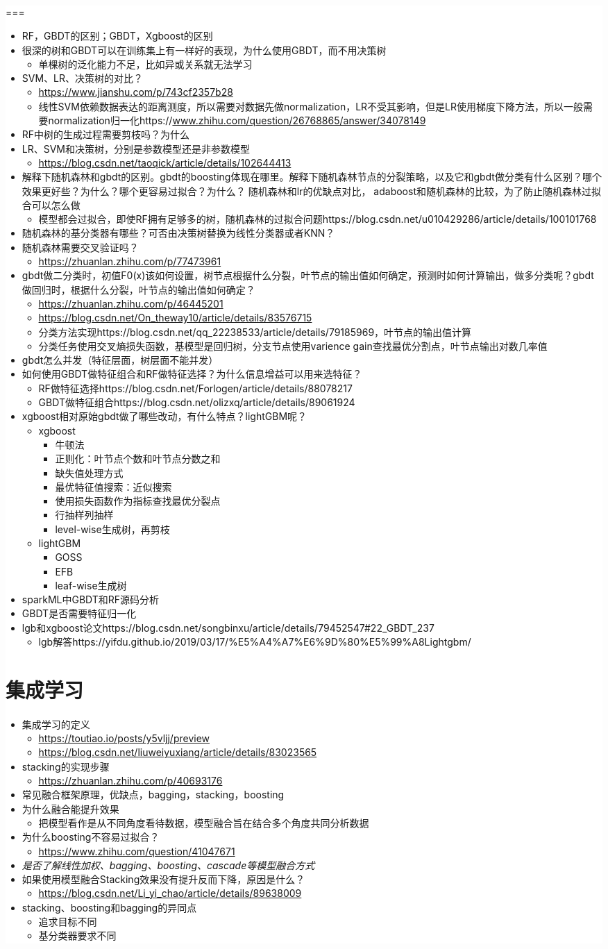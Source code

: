 ===
		

- RF，GBDT的区别；GBDT，Xgboost的区别
- 很深的树和GBDT可以在训练集上有一样好的表现，为什么使用GBDT，而不用决策树
	- 单棵树的泛化能力不足，比如异或关系就无法学习
- SVM、LR、决策树的对比？
	- https://www.jianshu.com/p/743cf2357b28
	- 线性SVM依赖数据表达的距离测度，所以需要对数据先做normalization，LR不受其影响，但是LR使用梯度下降方法，所以一般需要normalization归一化https://www.zhihu.com/question/26768865/answer/34078149
- RF中树的生成过程需要剪枝吗？为什么
- LR、SVM和决策树，分别是参数模型还是非参数模型
	- https://blog.csdn.net/taoqick/article/details/102644413
- 解释下随机森林和gbdt的区别。gbdt的boosting体现在哪里。解释下随机森林节点的分裂策略，以及它和gbdt做分类有什么区别？哪个效果更好些？为什么？哪个更容易过拟合？为什么？ 随机森林和lr的优缺点对比， adaboost和随机森林的比较，为了防止随机森林过拟合可以怎么做
	- 模型都会过拟合，即使RF拥有足够多的树，随机森林的过拟合问题https://blog.csdn.net/u010429286/article/details/100101768
- 随机森林的基分类器有哪些？可否由决策树替换为线性分类器或者KNN？
- 随机森林需要交叉验证吗？
	- https://zhuanlan.zhihu.com/p/77473961
- gbdt做二分类时，初值F0(x)该如何设置，树节点根据什么分裂，叶节点的输出值如何确定，预测时如何计算输出，做多分类呢？gbdt做回归时，根据什么分裂，叶节点的输出值如何确定？
	- https://zhuanlan.zhihu.com/p/46445201
	- https://blog.csdn.net/On_theway10/article/details/83576715
	- 分类方法实现https://blog.csdn.net/qq_22238533/article/details/79185969，叶节点的输出值计算
	- 分类任务使用交叉熵损失函数，基模型是回归树，分支节点使用varience gain查找最优分割点，叶节点输出对数几率值
- gbdt怎么并发（特征层面，树层面不能并发）
- 如何使用GBDT做特征组合和RF做特征选择？为什么信息增益可以用来选特征？
	-  RF做特征选择https://blog.csdn.net/Forlogen/article/details/88078217
	-  GBDT做特征组合https://blog.csdn.net/olizxq/article/details/89061924
- xgboost相对原始gbdt做了哪些改动，有什么特点？lightGBM呢？
	- xgboost
		- 牛顿法
		- 正则化：叶节点个数和叶节点分数之和
		- 缺失值处理方式
		- 最优特征值搜索：近似搜索
		- 使用损失函数作为指标查找最优分裂点
		- 行抽样列抽样
		- level-wise生成树，再剪枝
	- lightGBM
		- GOSS
		- EFB
		- leaf-wise生成树
- sparkML中GBDT和RF源码分析
- GBDT是否需要特征归一化
- lgb和xgboost论文https://blog.csdn.net/songbinxu/article/details/79452547#22_GBDT_237
	- lgb解答https://yifdu.github.io/2019/03/17/%E5%A4%A7%E6%9D%80%E5%99%A8Lightgbm/

# 集成学习
- 集成学习的定义
	- https://toutiao.io/posts/y5vljj/preview
	- https://blog.csdn.net/liuweiyuxiang/article/details/83023565
- stacking的实现步骤
	- https://zhuanlan.zhihu.com/p/40693176
- 常见融合框架原理，优缺点，bagging，stacking，boosting
- 为什么融合能提升效果
	- 把模型看作是从不同角度看待数据，模型融合旨在结合多个角度共同分析数据
- 为什么boosting不容易过拟合？
	- https://www.zhihu.com/question/41047671
- *是否了解线性加权、bagging、boosting、cascade等模型融合方式*
- 如果使用模型融合Stacking效果没有提升反而下降，原因是什么？
	- https://blog.csdn.net/Li_yi_chao/article/details/89638009
- stacking、boosting和bagging的异同点
	- 追求目标不同
	- 基分类器要求不同